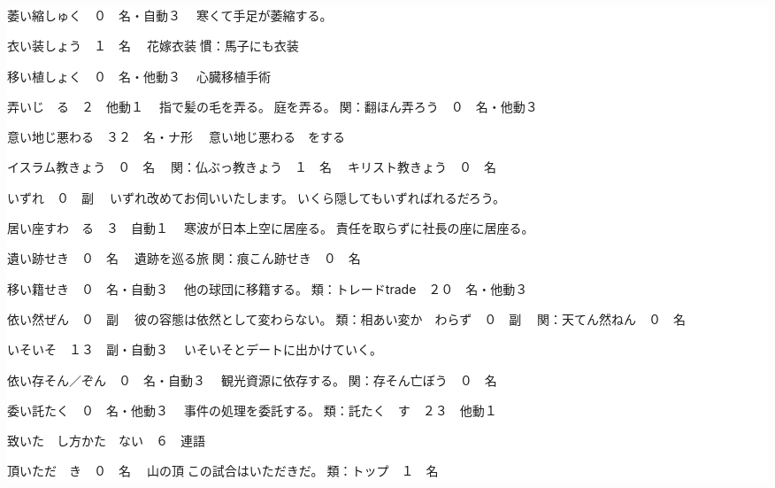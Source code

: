 萎い縮しゅく　０　名・自動３　
    寒くて手足が萎縮する。

衣い装しょう　１　名　
    花嫁衣装
    慣：馬子にも衣装

移い植しょく　０　名・他動３　
    心臓移植手術

弄いじ　る　２　他動１　
    指で髪の毛を弄る。
    庭を弄る。
    関：翻ほん弄ろう　０　名・他動３　

意い地じ悪わる　３２　名・ナ形　
    意い地じ悪わる　をする

イスラム教きょう　０　名　
    関：仏ぶっ教きょう　１　名　
    キリスト教きょう　０　名　

いずれ　０　副　
    いずれ改めてお伺いいたします。
    いくら隠してもいずればれるだろう。

居い座すわ　る　３　自動１　
    寒波が日本上空に居座る。
    責任を取らずに社長の座に居座る。

遺い跡せき　０　名　
    遺跡を巡る旅
    関：痕こん跡せき　０　名　

移い籍せき　０　名・自動３　
    他の球団に移籍する。
    類：トレードtrade　２０　名・他動３　

依い然ぜん　０　副　
    彼の容態は依然として変わらない。
    類：相あい変か　わらず　０　副　
    関：天てん然ねん　０　名　

いそいそ　１３　副・自動３　
    いそいそとデートに出かけていく。

依い存そん／ぞん　０　名・自動３　
    観光資源に依存する。
    関：存そん亡ぼう　０　名　

委い託たく　０　名・他動３　
    事件の処理を委託する。
    類：託たく　す　２３　他動１　

致いた　し方かた　ない　６　連語　

頂いただ　き　０　名　
    山の頂
    この試合はいただきだ。
    類：トップ　１　名　

